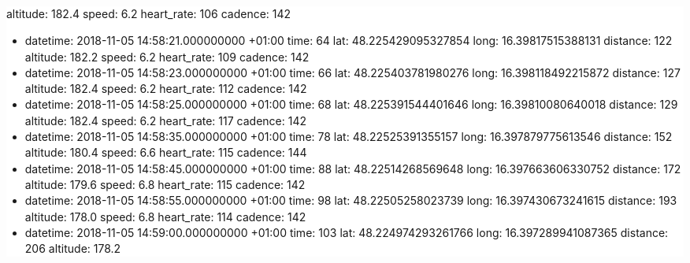   altitude: 182.4
  speed: 6.2
  heart_rate: 106
  cadence: 142
- datetime: 2018-11-05 14:58:21.000000000 +01:00
  time: 64
  lat: 48.225429095327854
  long: 16.39817515388131
  distance: 122
  altitude: 182.2
  speed: 6.2
  heart_rate: 109
  cadence: 142
- datetime: 2018-11-05 14:58:23.000000000 +01:00
  time: 66
  lat: 48.225403781980276
  long: 16.398118492215872
  distance: 127
  altitude: 182.4
  speed: 6.2
  heart_rate: 112
  cadence: 142
- datetime: 2018-11-05 14:58:25.000000000 +01:00
  time: 68
  lat: 48.225391544401646
  long: 16.39810080640018
  distance: 129
  altitude: 182.4
  speed: 6.2
  heart_rate: 117
  cadence: 142
- datetime: 2018-11-05 14:58:35.000000000 +01:00
  time: 78
  lat: 48.22525391355157
  long: 16.397879775613546
  distance: 152
  altitude: 180.4
  speed: 6.6
  heart_rate: 115
  cadence: 144
- datetime: 2018-11-05 14:58:45.000000000 +01:00
  time: 88
  lat: 48.22514268569648
  long: 16.397663606330752
  distance: 172
  altitude: 179.6
  speed: 6.8
  heart_rate: 115
  cadence: 142
- datetime: 2018-11-05 14:58:55.000000000 +01:00
  time: 98
  lat: 48.22505258023739
  long: 16.397430673241615
  distance: 193
  altitude: 178.0
  speed: 6.8
  heart_rate: 114
  cadence: 142
- datetime: 2018-11-05 14:59:00.000000000 +01:00
  time: 103
  lat: 48.224974293261766
  long: 16.397289941087365
  distance: 206
  altitude: 178.2